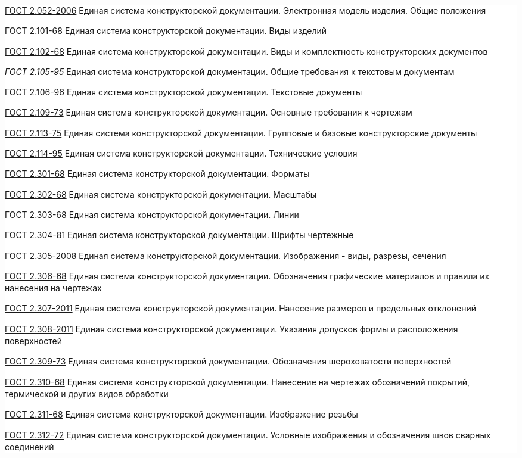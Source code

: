 [ГОСТ 2.052-2006](normacs://normacs.ru/ulql) Единая система конструкторской
документации. Электронная модель изделия. Общие положения

[ГОСТ 2.101-68](normacs://normacs.ru/51r) Единая система конструкторской
документации. Виды изделий

[ГОСТ 2.102-68](normacs://normacs.ru/3be) Единая система конструкторской
документации. Виды и комплектность конструкторских документов

*ГОСТ 2.105-95* Единая система конструкторской документации. Общие требования к
текстовым документам

[ГОСТ 2.106-96](normacs://normacs.ru/57b) Единая система конструкторской
документации. Текстовые документы

[ГОСТ 2.109-73](normacs://normacs.ru/3bk) Единая система конструкторской
документации. Основные требования к чертежам

[ГОСТ 2.113-75](normacs://normacs.ru/3bn) Единая система конструкторской
документации. Групповые и базовые конструкторские документы

[ГОСТ 2.114-95](normacs://normacs.ru/3bo) Единая система конструкторской
документации. Технические условия

[ГОСТ 2.301-68](normacs://normacs.ru/3c0) Единая система конструкторской
документации. Форматы

[ГОСТ 2.302-68](normacs://normacs.ru/3c1) Единая система конструкторской
документации. Масштабы

[ГОСТ 2.303-68](normacs://normacs.ru/3c2) Единая система конструкторской
документации. Линии

[ГОСТ 2.304-81](normacs://normacs.ru/51t) Единая система конструкторской
документации. Шрифты чертежные

[ГОСТ 2.305-2008](normacs://normacs.ru/v8t4) Единая система конструкторской
документации. Изображения - виды, разрезы, сечения

[ГОСТ 2.306-68](normacs://normacs.ru/3c5) Единая система конструкторской
документации. Обозначения графические материалов и правила их нанесения на
чертежах

[ГОСТ 2.307-2011](normacs://normacs.ru/106jv) Единая система конструкторской
документации. Нанесение размеров и предельных отклонений

[ГОСТ 2.308-2011](normacs://normacs.ru/106k0) Единая система конструкторской
документации. Указания допусков формы и расположения поверхностей

[ГОСТ 2.309-73](normacs://normacs.ru/3c8) Единая система конструкторской
документации. Обозначения шероховатости поверхностей

[ГОСТ 2.310-68](normacs://normacs.ru/3c9) Единая система конструкторской
документации. Нанесение на чертежах обозначений покрытий, термической и других
видов обработки

[ГОСТ 2.311-68](normacs://normacs.ru/3ca) Единая система конструкторской
документации. Изображение резьбы

[ГОСТ 2.312-72](normacs://normacs.ru/3cb) Единая система конструкторской
документации. Условные изображения и обозначения швов сварных соединений
